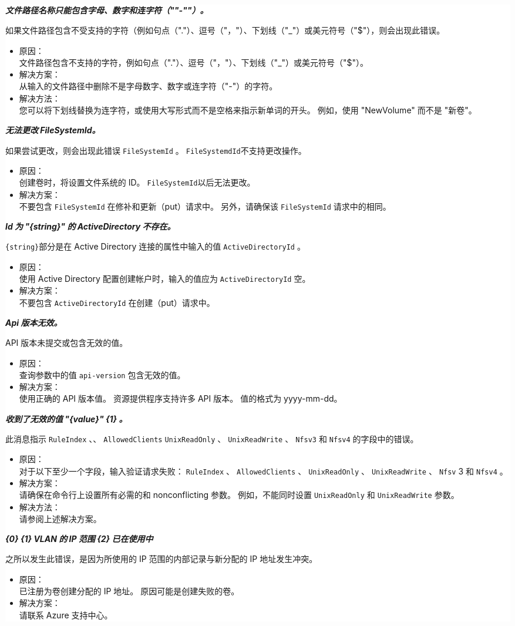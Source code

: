 ***文件路径名称只能包含字母、数字和连字符（""-""）。***

如果文件路径包含不受支持的字符（例如句点（"."）、逗号（"，"）、下划线（"_"）或美元符号（"$"），则会出现此错误。

* 原因：   
文件路径包含不支持的字符，例如句点（"."）、逗号（"，"）、下划线（"_"）或美元符号（"$"）。
* 解决方案：   
从输入的文件路径中删除不是字母数字、数字或连字符（"-"）的字符。
* 解决方法：   
您可以将下划线替换为连字符，或使用大写形式而不是空格来指示新单词的开头。  例如，使用 "NewVolume" 而不是 "新卷"。

***无法更改 FileSystemId。***

如果尝试更改，则会出现此错误 `FileSystemId` 。  `FileSystemdId`不支持更改操作。 

* 原因：   
创建卷时，将设置文件系统的 ID。 `FileSystemId`以后无法更改。
* 解决方案：   
不要包含 `FileSystemId` 在修补和更新（put）请求中。  另外，请确保该 `FileSystemId` 请求中的相同。

***Id 为 "{string}" 的 ActiveDirectory 不存在。***

`{string}`部分是在 Active Directory 连接的属性中输入的值 `ActiveDirectoryId` 。

* 原因：   
使用 Active Directory 配置创建帐户时，输入的值应为 `ActiveDirectoryId` 空。
* 解决方案：   
不要包含 `ActiveDirectoryId` 在创建（put）请求中。

***Api 版本无效。***

API 版本未提交或包含无效的值。

* 原因：   
查询参数中的值 `api-version` 包含无效的值。
* 解决方案：   
使用正确的 API 版本值。  资源提供程序支持许多 API 版本。 值的格式为 yyyy-mm-dd。

***收到了无效的值 "{value}" {1} 。***

此消息指示 `RuleIndex` 、、 `AllowedClients` `UnixReadOnly` 、 `UnixReadWrite` 、 `Nfsv3` 和 `Nfsv4` 的字段中的错误。

* 原因：   
对于以下至少一个字段，输入验证请求失败： `RuleIndex` 、 `AllowedClients` 、 `UnixReadOnly` 、 `UnixReadWrite` 、 `Nfsv` 3 和 `Nfsv4` 。
* 解决方案：   
请确保在命令行上设置所有必需的和 nonconflicting 参数。 例如，不能同时设置 `UnixReadOnly` 和 `UnixReadWrite` 参数。
* 解决方法：   
请参阅上述解决方案。

***{0} {1} VLAN 的 IP 范围 {2} 已在使用中***

之所以发生此错误，是因为所使用的 IP 范围的内部记录与新分配的 IP 地址发生冲突。

* 原因：   
已注册为卷创建分配的 IP 地址。
原因可能是创建失败的卷。
* 解决方案：   
请联系 Azure 支持中心。
